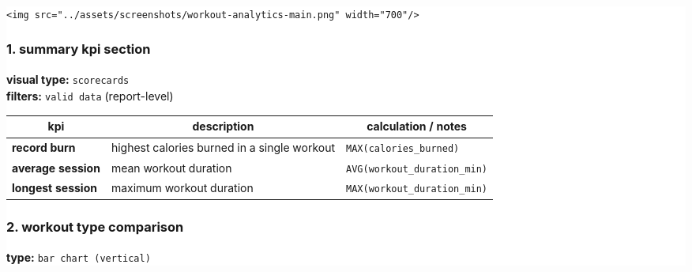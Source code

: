     <img src="../assets/screenshots/workout-analytics-main.png" width="700"/>
  </a>
</p>

### 1. summary kpi section
**visual type:** `scorecards`  
**filters:** `valid data` (report-level)

| kpi | description | calculation / notes |
|------|--------------|----------------|
| **record burn** | highest calories burned in a single workout | `MAX(calories_burned)` |
| **average session** | mean workout duration | `AVG(workout_duration_min)` |
| **longest session** | maximum workout duration | `MAX(workout_duration_min)` |

### 2. workout type comparison
**type:** `bar chart (vertical)`

